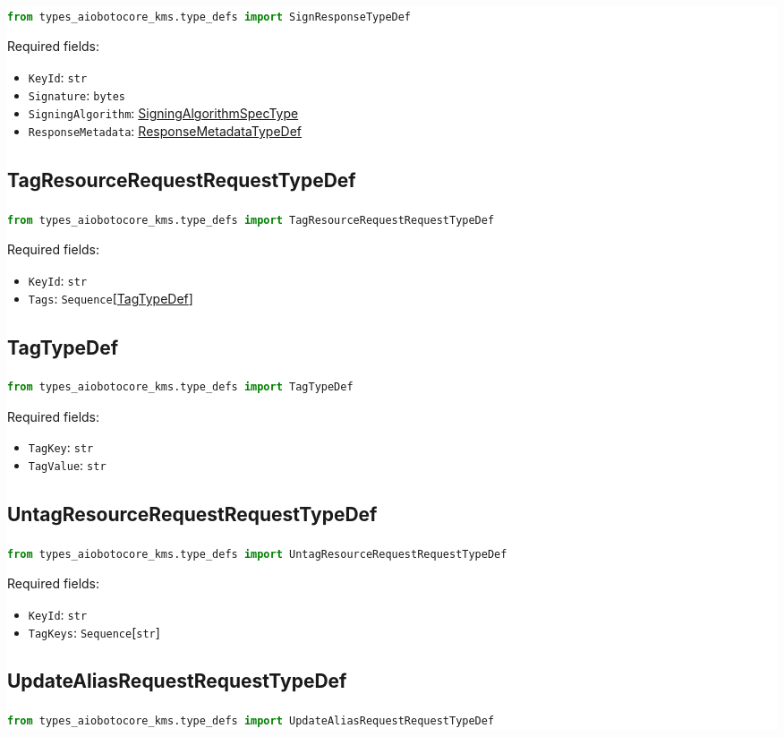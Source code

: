 ```python
from types_aiobotocore_kms.type_defs import SignResponseTypeDef
```

Required fields:

- `KeyId`: `str`
- `Signature`: `bytes`
- `SigningAlgorithm`:
  [SigningAlgorithmSpecType](./literals.md#signingalgorithmspectype)
- `ResponseMetadata`:
  [ResponseMetadataTypeDef](./type_defs.md#responsemetadatatypedef)

<a id="tagresourcerequestrequesttypedef"></a>

## TagResourceRequestRequestTypeDef

```python
from types_aiobotocore_kms.type_defs import TagResourceRequestRequestTypeDef
```

Required fields:

- `KeyId`: `str`
- `Tags`: `Sequence`\[[TagTypeDef](./type_defs.md#tagtypedef)\]

<a id="tagtypedef"></a>

## TagTypeDef

```python
from types_aiobotocore_kms.type_defs import TagTypeDef
```

Required fields:

- `TagKey`: `str`
- `TagValue`: `str`

<a id="untagresourcerequestrequesttypedef"></a>

## UntagResourceRequestRequestTypeDef

```python
from types_aiobotocore_kms.type_defs import UntagResourceRequestRequestTypeDef
```

Required fields:

- `KeyId`: `str`
- `TagKeys`: `Sequence`\[`str`\]

<a id="updatealiasrequestrequesttypedef"></a>

## UpdateAliasRequestRequestTypeDef

```python
from types_aiobotocore_kms.type_defs import UpdateAliasRequestRequestTypeDef
```

